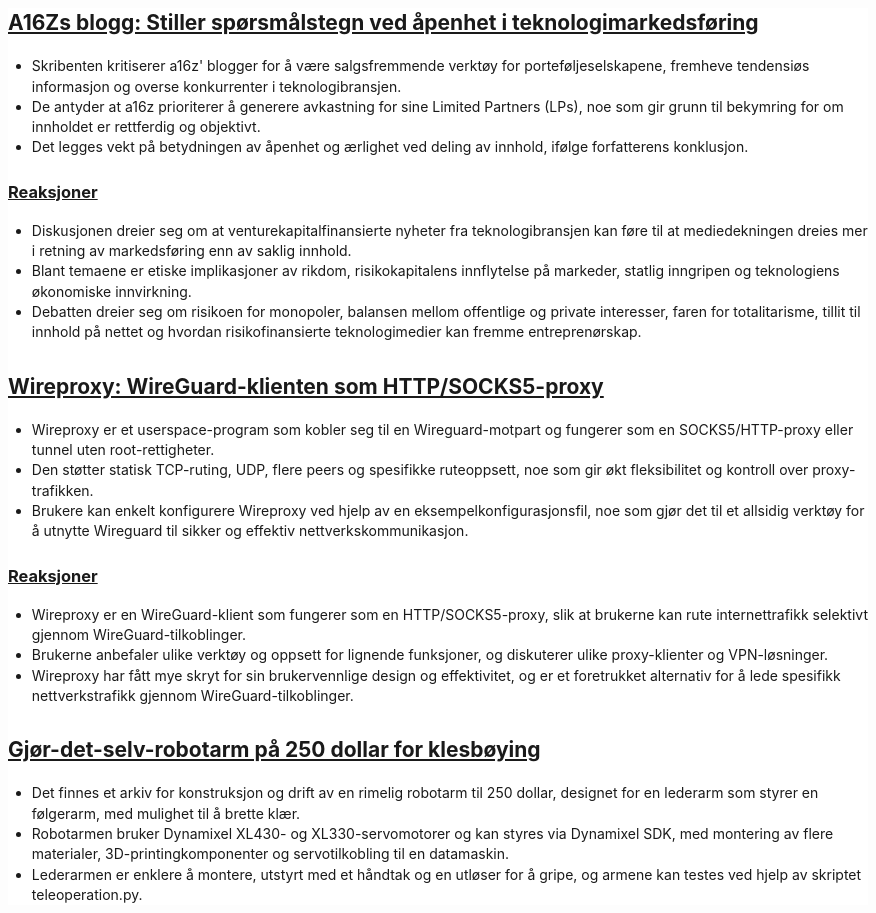 ## [A16Zs blogg: Stiller spørsmålstegn ved åpenhet i teknologimarkedsføring](https://frankzliu.com/blog/a16z-blogs-are-just-glorified-marketing)

- Skribenten kritiserer a16z' blogger for å være salgsfremmende verktøy for porteføljeselskapene, fremheve tendensiøs informasjon og overse konkurrenter i teknologibransjen.
- De antyder at a16z prioriterer å generere avkastning for sine Limited Partners (LPs), noe som gir grunn til bekymring for om innholdet er rettferdig og objektivt.
- Det legges vekt på betydningen av åpenhet og ærlighet ved deling av innhold, ifølge forfatterens konklusjon.

### [Reaksjoner](https://news.ycombinator.com/item?id=39901289)

- Diskusjonen dreier seg om at venturekapitalfinansierte nyheter fra teknologibransjen kan føre til at mediedekningen dreies mer i retning av markedsføring enn av saklig innhold.
- Blant temaene er etiske implikasjoner av rikdom, risikokapitalens innflytelse på markeder, statlig inngripen og teknologiens økonomiske innvirkning.
- Debatten dreier seg om risikoen for monopoler, balansen mellom offentlige og private interesser, faren for totalitarisme, tillit til innhold på nettet og hvordan risikofinansierte teknologimedier kan fremme entreprenørskap.

## [Wireproxy: WireGuard-klienten som HTTP/SOCKS5-proxy](https://github.com/pufferffish/wireproxy)

- Wireproxy er et userspace-program som kobler seg til en Wireguard-motpart og fungerer som en SOCKS5/HTTP-proxy eller tunnel uten root-rettigheter.
- Den støtter statisk TCP-ruting, UDP, flere peers og spesifikke ruteoppsett, noe som gir økt fleksibilitet og kontroll over proxy-trafikken.
- Brukere kan enkelt konfigurere Wireproxy ved hjelp av en eksempelkonfigurasjonsfil, noe som gjør det til et allsidig verktøy for å utnytte Wireguard til sikker og effektiv nettverkskommunikasjon.

### [Reaksjoner](https://news.ycombinator.com/item?id=39900329)

- Wireproxy er en WireGuard-klient som fungerer som en HTTP/SOCKS5-proxy, slik at brukerne kan rute internettrafikk selektivt gjennom WireGuard-tilkoblinger.
- Brukerne anbefaler ulike verktøy og oppsett for lignende funksjoner, og diskuterer ulike proxy-klienter og VPN-løsninger.
- Wireproxy har fått mye skryt for sin brukervennlige design og effektivitet, og er et foretrukket alternativ for å lede spesifikk nettverkstrafikk gjennom WireGuard-tilkoblinger.

## [Gjør-det-selv-robotarm på 250 dollar for klesbøying](https://github.com/AlexanderKoch-Koch/low_cost_robot)

- Det finnes et arkiv for konstruksjon og drift av en rimelig robotarm til 250 dollar, designet for en lederarm som styrer en følgerarm, med mulighet til å brette klær.
- Robotarmen bruker Dynamixel XL430- og XL330-servomotorer og kan styres via Dynamixel SDK, med montering av flere materialer, 3D-printingkomponenter og servotilkobling til en datamaskin.
- Lederarmen er enklere å montere, utstyrt med et håndtak og en utløser for å gripe, og armene kan testes ved hjelp av skriptet teleoperation.py.

